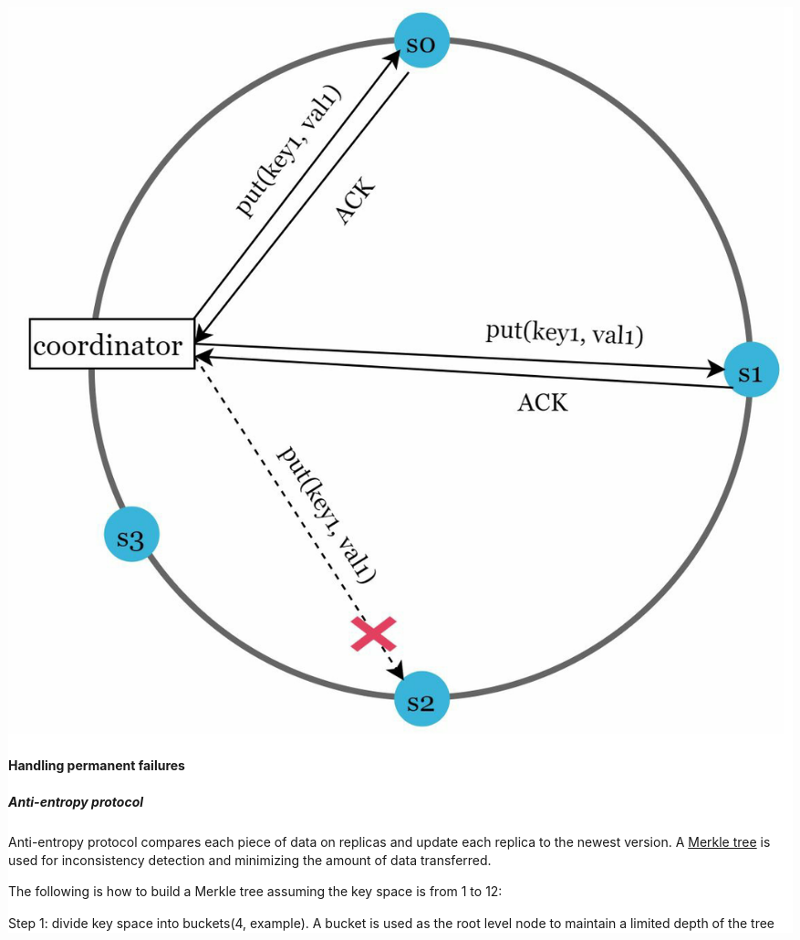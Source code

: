 ![handling-failure-3](../images_kh/fig-6-12.png)

#### Handling permanent failures

##### Anti-entropy protocol

Anti-entropy protocol compares each piece of data on replicas and update each replica to the newest version. A [Merkle tree](https://en.wikipedia.org/wiki/Merkle_tree) is used for inconsistency detection and minimizing the amount of data transferred.

The following is how to build a Merkle tree assuming the key space is from 1 to 12:

Step 1: divide key space into buckets(4, example). A bucket is used as the root level node to maintain a limited depth of the tree